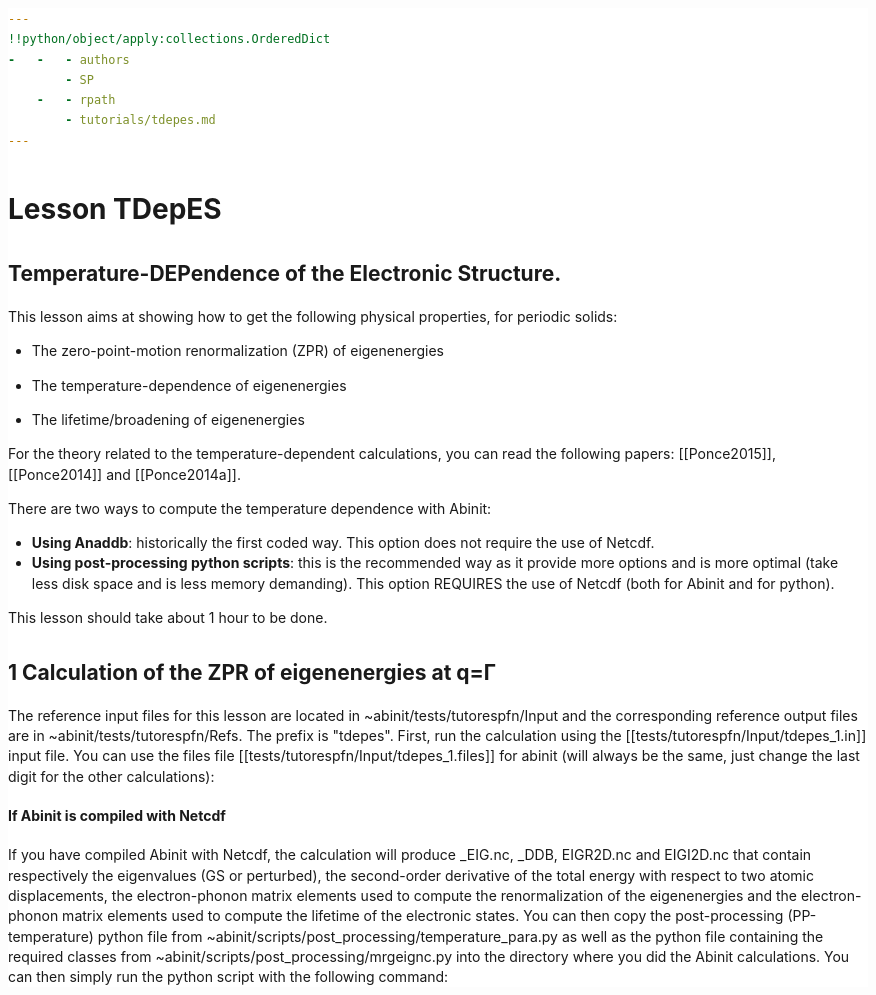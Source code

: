 ```yaml
---
!!python/object/apply:collections.OrderedDict
-   -   - authors
        - SP
    -   - rpath
        - tutorials/tdepes.md
---
```


# Lesson TDepES  

## Temperature-DEPendence of the Electronic Structure.  

This lesson aims at showing how to get the following physical properties, for
periodic solids:

  * The zero-point-motion renormalization (ZPR) of eigenenergies  

  * The temperature-dependence of eigenenergies  

  * The lifetime/broadening of eigenenergies  

For the theory related to the temperature-dependent calculations, you can read
the following papers: [[Ponce2015]], [[Ponce2014]] and [[Ponce2014a]].

There are two ways to compute the temperature dependence with Abinit:

  * **Using Anaddb**: historically the first coded way. This option does not require the use of Netcdf.
  * **Using post-processing python scripts**: this is the recommended way as it provide more options and is more optimal (take less disk space and is less memory demanding). This option REQUIRES the use of Netcdf (both for Abinit and for python). 

This lesson should take about 1 hour to be done.


## 1 Calculation of the ZPR of eigenenergies at q=Γ

  
The reference input files for this lesson are located in
~abinit/tests/tutorespfn/Input and the corresponding reference output files
are in ~abinit/tests/tutorespfn/Refs. The prefix is "tdepes". First, run the
calculation using the [[tests/tutorespfn/Input/tdepes_1.in]] input file. You
can use the files file [[tests/tutorespfn/Input/tdepes_1.files]] for abinit
(will always be the same, just change the last digit for the other
calculations):

#### **If Abinit is compiled with Netcdf**

If you have compiled Abinit with Netcdf, the calculation will produce _EIG.nc,
_DDB, EIGR2D.nc and EIGI2D.nc that contain respectively the eigenvalues (GS or
perturbed), the second-order derivative of the total energy with respect to
two atomic displacements, the electron-phonon matrix elements used to compute
the renormalization of the eigenenergies and the electron-phonon matrix
elements used to compute the lifetime of the electronic states. You can then
copy the post-processing (PP-temperature) python file from
~abinit/scripts/post_processing/temperature_para.py as well as the python file
containing the required classes from
~abinit/scripts/post_processing/mrgeignc.py into the directory where you did
the Abinit calculations. You can then simply run the python script with the
following command:
